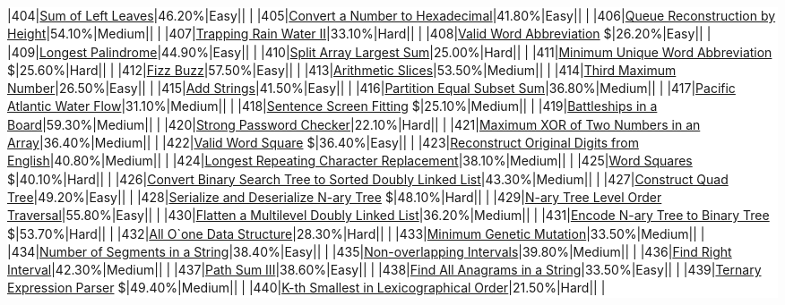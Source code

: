 |404|[Sum of Left Leaves](https://github.com/grandyang/LeetCode-All-In-One/issues/404)|46.20%|Easy||  |
|405|[Convert a Number to Hexadecimal](https://github.com/grandyang/LeetCode-All-In-One/issues/405)|41.80%|Easy||  |
|406|[Queue Reconstruction by Height](https://github.com/grandyang/LeetCode-All-In-One/issues/406)|54.10%|Medium||  |
|407|[Trapping Rain Water II](https://github.com/grandyang/LeetCode-All-In-One/issues/407)|33.10%|Hard||  |
|408|[Valid Word Abbreviation](https://github.com/grandyang/LeetCode-All-In-One/issues/408) $|26.20%|Easy||  |
|409|[Longest Palindrome](https://github.com/grandyang/LeetCode-All-In-One/issues/409)|44.90%|Easy||  |
|410|[Split Array Largest Sum](https://github.com/grandyang/LeetCode-All-In-One/issues/410)|25.00%|Hard||  |
|411|[Minimum Unique Word Abbreviation](https://github.com/grandyang/LeetCode-All-In-One/issues/411) $|25.60%|Hard||  |
|412|[Fizz Buzz](https://github.com/grandyang/LeetCode-All-In-One/issues/412)|57.50%|Easy||  |
|413|[Arithmetic Slices](https://github.com/grandyang/LeetCode-All-In-One/issues/413)|53.50%|Medium||  |
|414|[Third Maximum Number](https://github.com/grandyang/LeetCode-All-In-One/issues/414)|26.50%|Easy||  |
|415|[Add Strings](https://github.com/grandyang/LeetCode-All-In-One/issues/415)|41.50%|Easy||  |
|416|[Partition Equal Subset Sum](https://github.com/grandyang/LeetCode-All-In-One/issues/416)|36.80%|Medium||  |
|417|[Pacific Atlantic Water Flow](https://github.com/grandyang/LeetCode-All-In-One/issues/417)|31.10%|Medium||  |
|418|[Sentence Screen Fitting](https://github.com/grandyang/LeetCode-All-In-One/issues/418) $|25.10%|Medium||  |
|419|[Battleships in a Board](https://github.com/grandyang/LeetCode-All-In-One/issues/419)|59.30%|Medium||  |
|420|[Strong Password Checker](https://github.com/grandyang/LeetCode-All-In-One/issues/420)|22.10%|Hard||  |
|421|[Maximum XOR of Two Numbers in an Array](https://github.com/grandyang/LeetCode-All-In-One/issues/421)|36.40%|Medium||  |
|422|[Valid Word Square](https://github.com/grandyang/LeetCode-All-In-One/issues/422) $|36.40%|Easy||  |
|423|[Reconstruct Original Digits from English](https://github.com/grandyang/LeetCode-All-In-One/issues/423)|40.80%|Medium||  |
|424|[Longest Repeating Character Replacement](https://github.com/grandyang/LeetCode-All-In-One/issues/424)|38.10%|Medium||  |
|425|[Word Squares](https://github.com/grandyang/LeetCode-All-In-One/issues/425) $|40.10%|Hard||  |
|426|[Convert Binary Search Tree to Sorted Doubly Linked List](https://github.com/grandyang/LeetCode-All-In-One/issues/426)|43.30%|Medium||  |
|427|[Construct Quad Tree](https://github.com/grandyang/LeetCode-All-In-One/issues/427)|49.20%|Easy||  |
|428|[Serialize and Deserialize N-ary Tree](https://github.com/grandyang/LeetCode-All-In-One/issues/428) $|48.10%|Hard||  |
|429|[N-ary Tree Level Order Traversal](https://github.com/grandyang/LeetCode-All-In-One/issues/429)|55.80%|Easy||  |
|430|[Flatten a Multilevel Doubly Linked List](https://github.com/grandyang/LeetCode-All-In-One/issues/430)|36.20%|Medium||  |
|431|[Encode N-ary Tree to Binary Tree](https://github.com/grandyang/LeetCode-All-In-One/issues/431) $|53.70%|Hard||  |
|432|[All O`one Data Structure](https://github.com/grandyang/LeetCode-All-In-One/issues/432)|28.30%|Hard||  |
|433|[Minimum Genetic Mutation](https://github.com/grandyang/LeetCode-All-In-One/issues/433)|33.50%|Medium||  |
|434|[Number of Segments in a String](https://github.com/grandyang/LeetCode-All-In-One/issues/434)|38.40%|Easy||  |
|435|[Non-overlapping Intervals](https://github.com/grandyang/LeetCode-All-In-One/issues/435)|39.80%|Medium||  |
|436|[Find Right Interval](https://github.com/grandyang/LeetCode-All-In-One/issues/436)|42.30%|Medium||  |
|437|[Path Sum III](https://github.com/grandyang/LeetCode-All-In-One/issues/437)|38.60%|Easy||  |
|438|[Find All Anagrams in a String](https://github.com/grandyang/LeetCode-All-In-One/issues/438)|33.50%|Easy||  |
|439|[Ternary Expression Parser](https://github.com/grandyang/LeetCode-All-In-One/issues/439) $|49.40%|Medium||  |
|440|[K-th Smallest in Lexicographical Order](https://github.com/grandyang/LeetCode-All-In-One/issues/440)|21.50%|Hard||  |